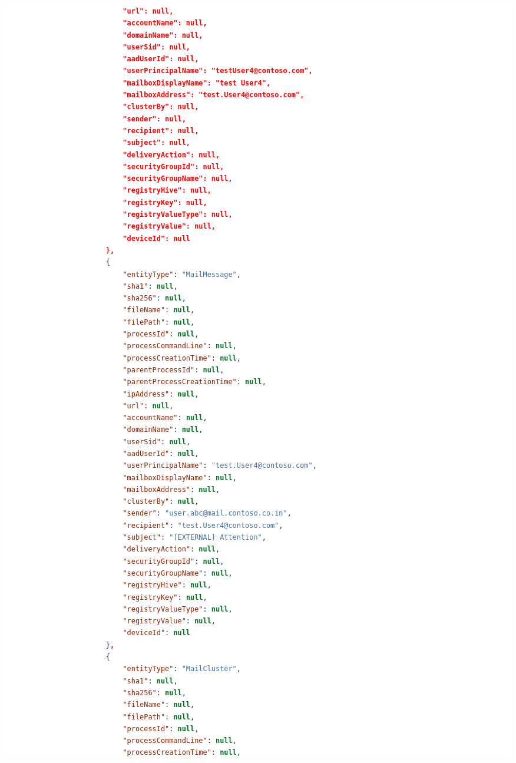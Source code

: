 ```json
                            "url": null,
                            "accountName": null,
                            "domainName": null,
                            "userSid": null,
                            "aadUserId": null,
                            "userPrincipalName": "testUser4@contoso.com",
                            "mailboxDisplayName": "test User4",
                            "mailboxAddress": "test.User4@contoso.com",
                            "clusterBy": null,
                            "sender": null,
                            "recipient": null,
                            "subject": null,
                            "deliveryAction": null,
                            "securityGroupId": null,
                            "securityGroupName": null,
                            "registryHive": null,
                            "registryKey": null,
                            "registryValueType": null,
                            "registryValue": null,
                            "deviceId": null
                        },
                        {
                            "entityType": "MailMessage",
                            "sha1": null,
                            "sha256": null,
                            "fileName": null,
                            "filePath": null,
                            "processId": null,
                            "processCommandLine": null,
                            "processCreationTime": null,
                            "parentProcessId": null,
                            "parentProcessCreationTime": null,
                            "ipAddress": null,
                            "url": null,
                            "accountName": null,
                            "domainName": null,
                            "userSid": null,
                            "aadUserId": null,
                            "userPrincipalName": "test.User4@contoso.com",
                            "mailboxDisplayName": null,
                            "mailboxAddress": null,
                            "clusterBy": null,
                            "sender": "user.abc@mail.contoso.co.in",
                            "recipient": "test.User4@contoso.com",
                            "subject": "[EXTERNAL] Attention",
                            "deliveryAction": null,
                            "securityGroupId": null,
                            "securityGroupName": null,
                            "registryHive": null,
                            "registryKey": null,
                            "registryValueType": null,
                            "registryValue": null,
                            "deviceId": null
                        },
                        {
                            "entityType": "MailCluster",
                            "sha1": null,
                            "sha256": null,
                            "fileName": null,
                            "filePath": null,
                            "processId": null,
                            "processCommandLine": null,
                            "processCreationTime": null,
```